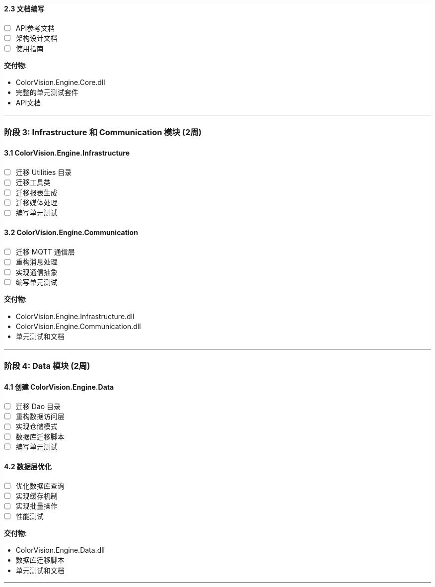 #### 2.3 文档编写
- [ ] API参考文档
- [ ] 架构设计文档
- [ ] 使用指南

**交付物**:
- ColorVision.Engine.Core.dll
- 完整的单元测试套件
- API文档

---

### 阶段 3: Infrastructure 和 Communication 模块 (2周)

#### 3.1 ColorVision.Engine.Infrastructure
- [ ] 迁移 Utilities 目录
- [ ] 迁移工具类
- [ ] 迁移报表生成
- [ ] 迁移媒体处理
- [ ] 编写单元测试

#### 3.2 ColorVision.Engine.Communication
- [ ] 迁移 MQTT 通信层
- [ ] 重构消息处理
- [ ] 实现通信抽象
- [ ] 编写单元测试

**交付物**:
- ColorVision.Engine.Infrastructure.dll
- ColorVision.Engine.Communication.dll
- 单元测试和文档

---

### 阶段 4: Data 模块 (2周)

#### 4.1 创建 ColorVision.Engine.Data
- [ ] 迁移 Dao 目录
- [ ] 重构数据访问层
- [ ] 实现仓储模式
- [ ] 数据库迁移脚本
- [ ] 编写单元测试

#### 4.2 数据层优化
- [ ] 优化数据库查询
- [ ] 实现缓存机制
- [ ] 实现批量操作
- [ ] 性能测试

**交付物**:
- ColorVision.Engine.Data.dll
- 数据库迁移脚本
- 单元测试和文档

---